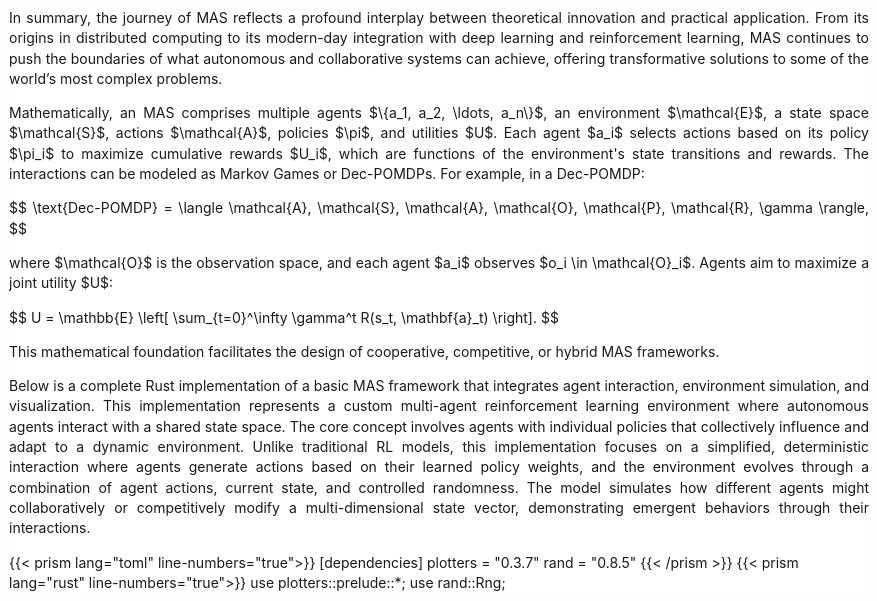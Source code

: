 <p style="text-align: justify;">
In summary, the journey of MAS reflects a profound interplay between theoretical innovation and practical application. From its origins in distributed computing to its modern-day integration with deep learning and reinforcement learning, MAS continues to push the boundaries of what autonomous and collaborative systems can achieve, offering transformative solutions to some of the world’s most complex problems.
</p>

<p style="text-align: justify;">
Mathematically, an MAS comprises multiple agents $\{a_1, a_2, \ldots, a_n\}$, an environment $\mathcal{E}$, a state space $\mathcal{S}$, actions $\mathcal{A}$, policies $\pi$, and utilities $U$. Each agent $a_i$ selects actions based on its policy $\pi_i$ to maximize cumulative rewards $U_i$, which are functions of the environment's state transitions and rewards. The interactions can be modeled as Markov Games or Dec-POMDPs. For example, in a Dec-POMDP:
</p>

<p style="text-align: justify;">
$$ \text{Dec-POMDP} = \langle \mathcal{A}, \mathcal{S}, \mathcal{A}, \mathcal{O}, \mathcal{P}, \mathcal{R}, \gamma \rangle, $$
</p>
<p style="text-align: justify;">
where $\mathcal{O}$ is the observation space, and each agent $a_i$ observes $o_i \in \mathcal{O}_i$. Agents aim to maximize a joint utility $U$:
</p>

<p style="text-align: justify;">
$$ U = \mathbb{E} \left[ \sum_{t=0}^\infty \gamma^t R(s_t, \mathbf{a}_t) \right]. $$
</p>
<p style="text-align: justify;">
This mathematical foundation facilitates the design of cooperative, competitive, or hybrid MAS frameworks.
</p>

<p style="text-align: justify;">
Below is a complete Rust implementation of a basic MAS framework that integrates agent interaction, environment simulation, and visualization. This implementation represents a custom multi-agent reinforcement learning environment where autonomous agents interact with a shared state space. The core concept involves agents with individual policies that collectively influence and adapt to a dynamic environment. Unlike traditional RL models, this implementation focuses on a simplified, deterministic interaction where agents generate actions based on their learned policy weights, and the environment evolves through a combination of agent actions, current state, and controlled randomness. The model simulates how different agents might collaboratively or competitively modify a multi-dimensional state vector, demonstrating emergent behaviors through their interactions.
</p>

{{< prism lang="toml" line-numbers="true">}}
[dependencies]
plotters = "0.3.7"
rand = "0.8.5"
{{< /prism >}}
{{< prism lang="rust" line-numbers="true">}}
use plotters::prelude::*;
use rand::Rng;
